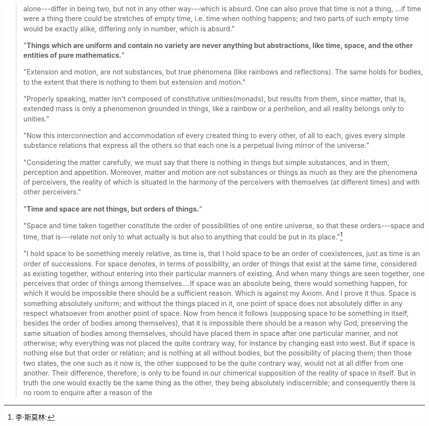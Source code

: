 > alone---differ in being two, but not in any other way---which is
> absurd. One can also prove that time is not a thing, ...if time were a
> thing there could be stretches of empty time, i.e. time when nothing
> happens; and two parts of such empty time would be exactly alike,
> differing only in number, which is absurd."
>
> "**Things which are uniform and contain no variety are never anything
> but abstractions, like time, space, and the other entities of pure
> mathematics.**"
>
> "Extension and motion, are not substances, but true phenomena (like
> rainbows and reflections). The same holds for bodies, to the extent
> that there is nothing to them but extension and motion."
>
> "Properly speaking, matter isn't composed of constitutive
> unities(monads), but results from them, since matter, that is,
> extended mass is only a phenomenon grounded in things, like a rainbow
> or a perihelion, and all reality belongs only to unities."
>
> "Now this interconnection and accommodation of every created thing to
> every other, of all to each, gives every simple substance relations
> that express all the others so that each one is a perpetual living
> mirror of the universe."
>
> "Considering the matter carefully, we must say that there is nothing
> in things but simple substances, and in them, perception and
> appetition. Moreover, matter and motion are not substances or things
> as much as they are the phenomena of perceivers, the reality of which
> is situated in the harmony of the perceivers with themselves (at
> different times) and with other perceivers."
>
> "**Time and space are not things, but orders of things.**"
>
> "Space and time taken together constitute the order of possibilities
> of one entire universe, so that these orders---space and time, that
> is---relate not only to what actually is but also to anything that
> could be put in its place."[^10]
>
> "I hold space to be something merely relative, as time is, that I hold
> space to be an order of coexistences, just as time is an order of
> successions. For space denotes, in terms of possibility, an order of
> things that exist at the same time, considered as existing together,
> without entering into their particular manners of existing. And when
> many things are seen together, one perceives that order of things
> among themselves....If space was an absolute being, there would
> something happen, for which it would be impossible there should be a
> sufficient reason. Which is against my Axiom. And I prove it thus.
> Space is something absolutely uniform; and without the things placed
> in it, one point of space does not absolutely differ in any respect
> whatsoever from another point of space. Now from hence it follows
> (supposing space to be something in itself, besides the order of
> bodies among themselves), that it is impossible there should be a
> reason why God, preserving the same situation of bodies among
> themselves, should have placed them in space after one particular
> manner, and not otherwise; why everything was not placed the quite
> contrary way, for instance by changing east into west. But if space is
> nothing else but that order or relation; and is nothing at all without
> bodies, but the possibility of placing them; then those two states,
> the one such as it now is, the other supposed to be the quite contrary
> way, would not at all differ from one another. Their difference,
> therefore, is only to be found in our chimerical supposition of the
> reality of space in itself. But in truth the one would exactly be the
> same thing as the other, they being absolutely indiscernible; and
> consequently there is no room to enquire after a reason of the

[^2]: Plato(*Timaeus*): "First then, in my judgment, we must make a
[^3]: Richard Feynman: "Is it true that the particle doesn't just 'take
[^4]: *Principles of Nature and Grace, Based on Reason.*
[^5]: *On the Radical Origination of Things.*
[^6]: *A Résumé of Metaphysics.*
[^7]: Principle of sufficient reason: Every question of the form of why
[^8]: Bertrand Russell: "Leibniz based his philosophy upon two logical
[^9]: Bertrand Russell: "From what has been said of activity, it is
[^10]: 李·斯莫林:
[^11]: Continuity:
[^12]: *On Universal Synthesis and Analysis, or the Art of Discovery and
[^13]: *On Universal Synthesis and Analysis, or the Art of Discovery and
[^14]: *On Universal Synthesis and Analysis, or the Art of Discovery and
[^15]: *New Essays on Human Understanding.*
[^16]: *On the General Characteristic.*
[^17]: *Letters to Nicolas Remond.*
[^18]: Jacob Bernoulli: "It is nevertheless known that there are levels
[^19]: *Gottfried Leibniz and Jacob Bernoulli---Correspondence Regarding
[^20]: *Letter to Louis Bourguet.* in: *Die philophischen schriften von
[^21]: *Notes on Some Games and Principally on the Chinese Game, on the
[^22]: Transfer Principle: A map from a standard model to a non-standard
[^23]: *On Wisdom*
[^24]: *Letter to Louis Bourguet.* in: *The Shorter Leibniz Texts: A
